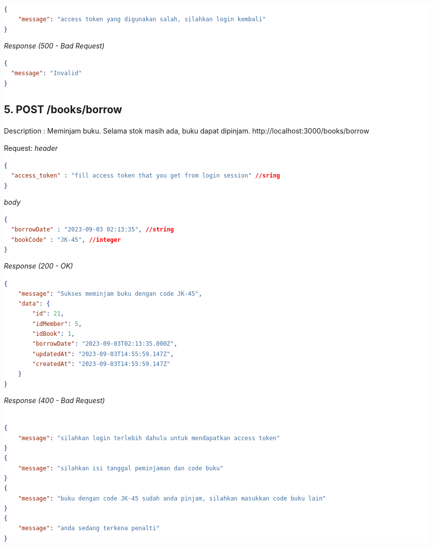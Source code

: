 ```json
{
    "message": "access token yang digunakan salah, silahkan login kembali"
}
```

_Response (500 - Bad Request)_

```json
{
  "message": "Invalid"
}
```


## 5. POST /books/borrow

Description : Meminjam buku. Selama stok masih ada, buku dapat dipinjam.
http://localhost:3000/books/borrow

Request:
_header_
```json
{
  "access_token" : "fill access token that you get from login session" //sring
}
```

_body_
```json
{
  "borrowDate" : "2023-09-03 02:13:35", //string
  "bookCode" : "JK-45", //integer
}
```

_Response (200 - OK)_

```json
{
    "message": "Sukses meminjam buku dengan code JK-45",
    "data": {
        "id": 21,
        "idMember": 5,
        "idBook": 1,
        "borrowDate": "2023-09-03T02:13:35.000Z",
        "updatedAt": "2023-09-03T14:55:59.147Z",
        "createdAt": "2023-09-03T14:55:59.147Z"
    }
}

```

_Response (400 - Bad Request)_

```json

{
    "message": "silahkan login terlebih dahulu untuk mendapatkan access token"
}
{
    "message": "silahkan isi tanggal peminjaman dan code buku"
}
{
    "message": "buku dengan code JK-45 sudah anda pinjam, silahkan masukkan code buku lain"
}
{
    "message": "anda sedang terkena penalti"
}
```